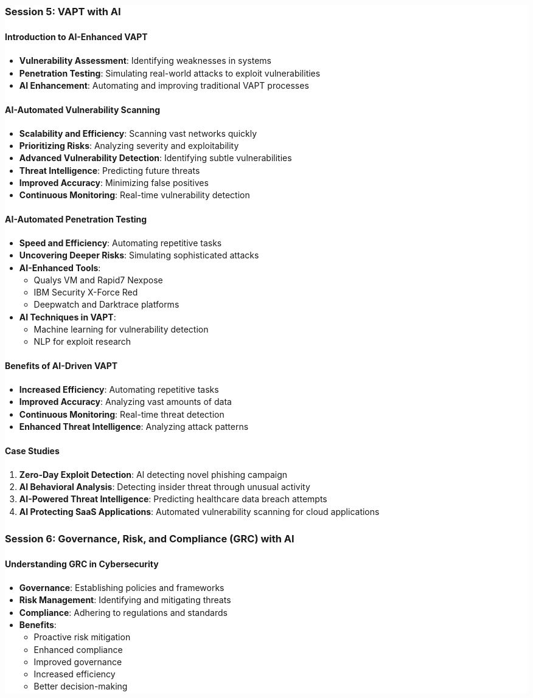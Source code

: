 ### Session 5: VAPT with AI

#### Introduction to AI-Enhanced VAPT
- **Vulnerability Assessment**: Identifying weaknesses in systems
- **Penetration Testing**: Simulating real-world attacks to exploit vulnerabilities
- **AI Enhancement**: Automating and improving traditional VAPT processes

#### AI-Automated Vulnerability Scanning
- **Scalability and Efficiency**: Scanning vast networks quickly
- **Prioritizing Risks**: Analyzing severity and exploitability
- **Advanced Vulnerability Detection**: Identifying subtle vulnerabilities
- **Threat Intelligence**: Predicting future threats
- **Improved Accuracy**: Minimizing false positives
- **Continuous Monitoring**: Real-time vulnerability detection

#### AI-Automated Penetration Testing
- **Speed and Efficiency**: Automating repetitive tasks
- **Uncovering Deeper Risks**: Simulating sophisticated attacks
- **AI-Enhanced Tools**:
  - Qualys VM and Rapid7 Nexpose
  - IBM Security X-Force Red
  - Deepwatch and Darktrace platforms
- **AI Techniques in VAPT**:
  - Machine learning for vulnerability detection
  - NLP for exploit research

#### Benefits of AI-Driven VAPT
- **Increased Efficiency**: Automating repetitive tasks
- **Improved Accuracy**: Analyzing vast amounts of data
- **Continuous Monitoring**: Real-time threat detection
- **Enhanced Threat Intelligence**: Analyzing attack patterns

#### Case Studies
1. **Zero-Day Exploit Detection**: AI detecting novel phishing campaign
2. **AI Behavioral Analysis**: Detecting insider threat through unusual activity
3. **AI-Powered Threat Intelligence**: Predicting healthcare data breach attempts
4. **AI Protecting SaaS Applications**: Automated vulnerability scanning for cloud applications

### Session 6: Governance, Risk, and Compliance (GRC) with AI

#### Understanding GRC in Cybersecurity
- **Governance**: Establishing policies and frameworks
- **Risk Management**: Identifying and mitigating threats
- **Compliance**: Adhering to regulations and standards
- **Benefits**:
  - Proactive risk mitigation
  - Enhanced compliance
  - Improved governance
  - Increased efficiency
  - Better decision-making
